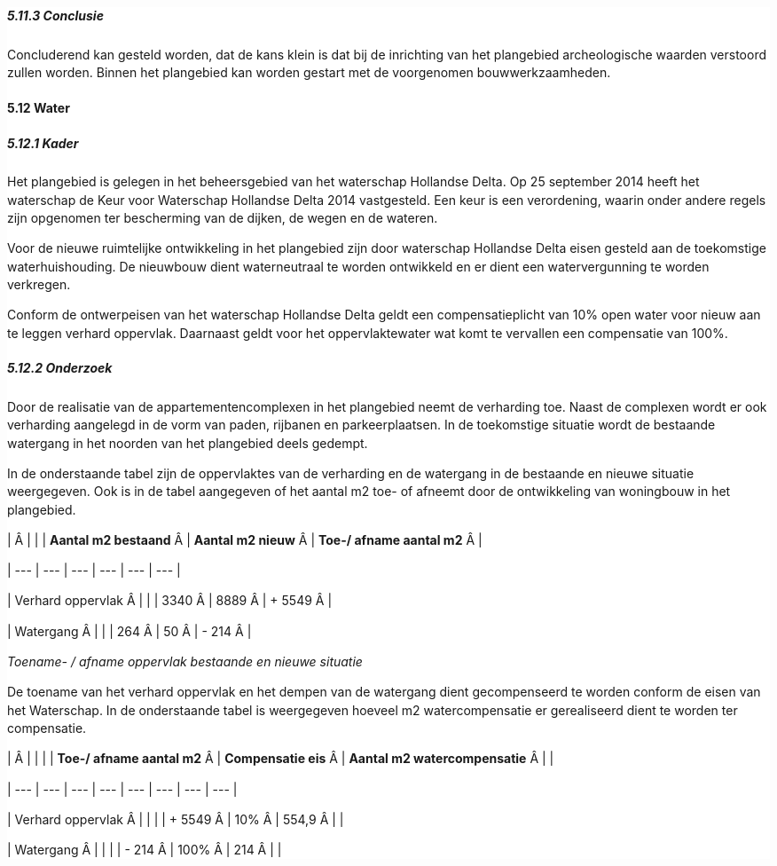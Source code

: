 ##### 5\.11\.3 Conclusie

Concluderend kan gesteld worden, dat de kans klein is dat bij de inrichting van het plangebied archeologische waarden verstoord zullen worden. Binnen het plangebied kan worden gestart met de voorgenomen bouwwerkzaamheden.

#### 5\.12 Water

##### 5\.12\.1 Kader

Het plangebied is gelegen in het beheersgebied van het waterschap Hollandse Delta. Op 25 september 2014 heeft het waterschap de Keur voor Waterschap Hollandse Delta 2014 vastgesteld. Een keur is een verordening, waarin onder andere regels zijn opgenomen ter bescherming van de dijken, de wegen en de wateren.

Voor de nieuwe ruimtelijke ontwikkeling in het plangebied zijn door waterschap Hollandse Delta eisen gesteld aan de toekomstige waterhuishouding. De nieuwbouw dient waterneutraal te worden ontwikkeld en er dient een watervergunning te worden verkregen.

Conform de ontwerpeisen van het waterschap Hollandse Delta geldt een compensatieplicht van 10% open water voor nieuw aan te leggen verhard oppervlak. Daarnaast geldt voor het oppervlaktewater wat komt te vervallen een compensatie van 100%.

##### 5\.12\.2 Onderzoek

Door de realisatie van de appartementencomplexen in het plangebied neemt de verharding toe. Naast de complexen wordt er ook verharding aangelegd in de vorm van paden, rijbanen en parkeerplaatsen. In de toekomstige situatie wordt de bestaande watergang in het noorden van het plangebied deels gedempt.

In de onderstaande tabel zijn de oppervlaktes van de verharding en de watergang in de bestaande en nieuwe situatie weergegeven. Ook is in de tabel aangegeven of het aantal m2 toe\- of afneemt door de ontwikkeling van woningbouw in het plangebied.

| Â | | | **Aantal m2 bestaand**   Â | **Aantal m2 nieuw**   Â | **Toe\-/ afname aantal m2**   Â |

| --- | --- | --- | --- | --- | --- |

| Verhard oppervlak   Â | | | 3340   Â | 8889   Â | \+ 5549   Â |

| Watergang   Â | | | 264   Â | 50   Â | \- 214   Â |

*Toename\- / afname oppervlak bestaande en nieuwe situatie*

De toename van het verhard oppervlak en het dempen van de watergang dient gecompenseerd te worden conform de eisen van het Waterschap. In de onderstaande tabel is weergegeven hoeveel m2 watercompensatie er gerealiseerd dient te worden ter compensatie.

| Â | | | | **Toe\-/ afname aantal m2**   Â | **Compensatie eis**   Â | **Aantal m2 watercompensatie**   Â | |

| --- | --- | --- | --- | --- | --- | --- | --- |

| Verhard oppervlak   Â | | | | \+ 5549   Â | 10%   Â | 554,9   Â | |

| Watergang   Â | | | | \- 214   Â | 100%   Â | 214   Â | |
